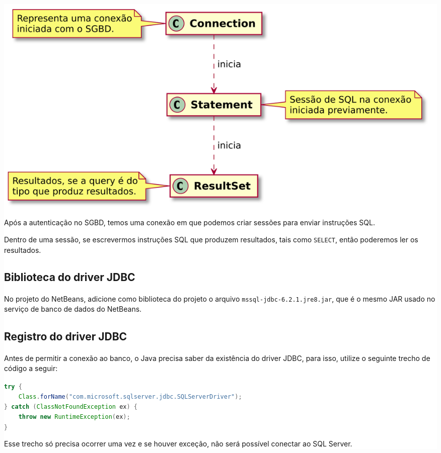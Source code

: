![](../../assets/images/database/jdbc-basics.svg)

Após a autenticação no SGBD, temos uma conexão em que podemos criar sessões para enviar instruções SQL.

Dentro de uma sessão, se escrevermos instruções SQL que produzem resultados, tais como `SELECT`, então poderemos ler os
resultados.

## Biblioteca do driver JDBC

No projeto do NetBeans, adicione como biblioteca do projeto o arquivo `mssql-jdbc-6.2.1.jre8.jar`, que é o mesmo JAR
usado no serviço de banco de dados do NetBeans.

<video src="../../assets/screencasts/adicionar-driver-jdbc.webm" controls width="90%"></video>

## Registro do driver JDBC

Antes de permitir a conexão ao banco, o Java precisa saber da existência do driver JDBC, para isso, utilize o seguinte
trecho de código a seguir:

```java
try {
    Class.forName("com.microsoft.sqlserver.jdbc.SQLServerDriver");
} catch (ClassNotFoundException ex) {
    throw new RuntimeException(ex);
}
```

Esse trecho só precisa ocorrer uma vez e se houver exceção, não será possível conectar ao SQL Server.
